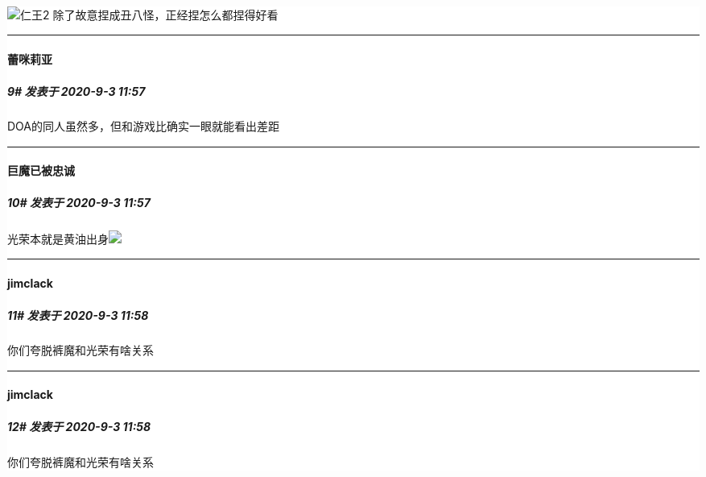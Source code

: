 <img src="https://static.saraba1st.com/image/smiley/face2017/072.png" referrerpolicy="no-referrer">仁王2 除了故意捏成丑八怪，正经捏怎么都捏得好看







-----

####  蕾咪莉亚  
##### 9#       发表于 2020-9-3 11:57




DOA的同人虽然多，但和游戏比确实一眼就能看出差距







-----

####  巨魔已被忠诚  
##### 10#       发表于 2020-9-3 11:57




光荣本就是黄油出身<img src="https://static.saraba1st.com/image/smiley/face2017/034.png" referrerpolicy="no-referrer">







-----

####  jimclack  
##### 11#       发表于 2020-9-3 11:58




你们夸脱裤魔和光荣有啥关系







-----

####  jimclack  
##### 12#       发表于 2020-9-3 11:58




你们夸脱裤魔和光荣有啥关系




